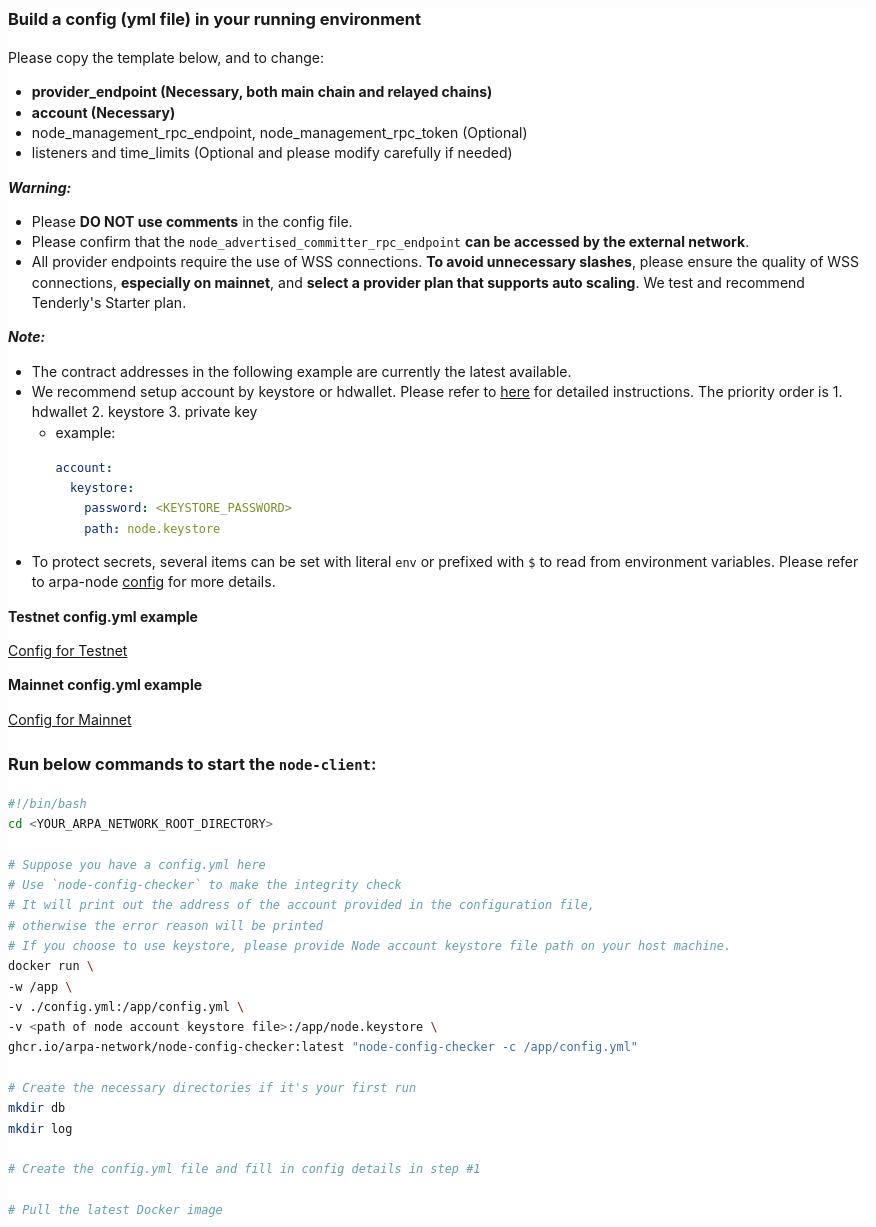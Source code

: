### Build a config (yml file) in your running environment

Please copy the template below, and to change:

- **provider_endpoint (Necessary, both main chain and relayed chains)**
- **account (Necessary)**
- node_management_rpc_endpoint, node_management_rpc_token (Optional)
- listeners and time_limits (Optional and please modify carefully if needed)

**_Warning:_**

- Please **DO NOT use comments** in the config file.
- Please confirm that the `node_advertised_committer_rpc_endpoint` **can be accessed by the external network**.
- All provider endpoints require the use of WSS connections. **To avoid unnecessary slashes**, please ensure the quality of WSS connections, **especially on mainnet**, and **select a provider plan that supports auto scaling**. We test and recommend Tenderly's Starter plan.

**_Note:_**

- The contract addresses in the following example are currently the latest available.
- We recommend setup account by keystore or hdwallet. Please refer to [here](https://github.com/ARPA-Network/BLS-TSS-Network/tree/main/crates/arpa-node#node-config) for detailed instructions. The priority order is 1. hdwallet 2. keystore 3. private key
  - example:
    ```yaml
    account:
      keystore:
        password: <KEYSTORE_PASSWORD>
        path: node.keystore
    ```
- To protect secrets, several items can be set with literal `env` or prefixed with `$` to read from environment variables. Please refer to arpa-node [config](https://github.com/ARPA-Network/BLS-TSS-Network/blob/main/crates/arpa-node/README.md#node-config) for more details.

**Testnet config.yml example**

[Config for Testnet](/docs/config.holesky.yaml)

**Mainnet config.yml example**

[Config for Mainnet](/docs/config.mainnet.yaml)

### Run below commands to start the `node-client`:

```bash
#!/bin/bash
cd <YOUR_ARPA_NETWORK_ROOT_DIRECTORY>

# Suppose you have a config.yml here
# Use `node-config-checker` to make the integrity check
# It will print out the address of the account provided in the configuration file,
# otherwise the error reason will be printed
# If you choose to use keystore, please provide Node account keystore file path on your host machine.
docker run \
-w /app \
-v ./config.yml:/app/config.yml \
-v <path of node account keystore file>:/app/node.keystore \
ghcr.io/arpa-network/node-config-checker:latest "node-config-checker -c /app/config.yml"

# Create the necessary directories if it's your first run
mkdir db
mkdir log

# Create the config.yml file and fill in config details in step #1

# Pull the latest Docker image
```